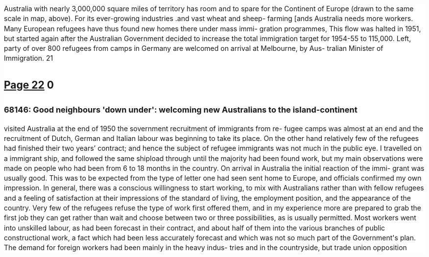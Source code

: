  
Australia with nearly 3,000,000 
square miles of territory has 
room and to spare for the 
Continent of Europe (drawn to 
the same scale in map, above). 
For its ever-growing industries 
.and vast wheat and sheep- 
farming [ands Australia needs 
more workers. Many European 
refugees have thus found new 
homes there under mass immi- 
gration programmes, This flow 
was halted in 1951, but started 
again after the Australian 
Government decided to increase 
the total immigration target for 
1954-55 to 115,000. Left, 
party of over 800 refugees from 
camps in Germany are welcomed 
on arrival at Melbourne, by Aus- 
tralian Minister of Immigration. 
21

## [Page 22](078148engo.pdf#page=22) 0

### 68146: Good neighbours 'down under': welcoming new Australians to the island-continent

  
visited Australia at 
the end of 1950 the 
sovernment recruitment 
of immigrants from re- 
fugee camps was almost 
at an end and the recruitment of Dutch, German and 
Italian labour was beginning to take its place. On the 
other hand relatively few of the refugees had finished 
their two years’ contract; and hence the subject of 
refugee immigrants was not much in the public eye. I 
travelled on a immigrant ship, and followed the same 
shipload through until the majority had been found work, 
but my main observations were made on people who had 
been from 6 to 18 months in the country. 
On arrival in Australia the initial reaction of the immi- 
grant was usually good. This was to be expected from 
the type of letter one had seen sent home to Europe, and 
officials confirmed my own impression. In general, there 
was a conscious willingness to start working, to mix with 
Australians rather than with fellow refugees and a feeling 
of satisfaction at their impressions of the standard of 
living, the employment position, and the appearance of 
the country. Very few of the refugees refuse the type of 
work first offered them, and in my experience more are 
prepared to grab the first job they can get rather than 
wait and choose between two or three possibilities, as is 
usually permitted. 
Most workers went into unskilled labour, as had been 
forecast in their contract, and about half of them into 
the various branches of public constructional work, a fact 
which had been less accurately forecast and which was 
not so much part of the Government's plan. The demand 
for foreign workers had been mainly in the heavy indus- 
tries and in the countryside, but trade union opposition 